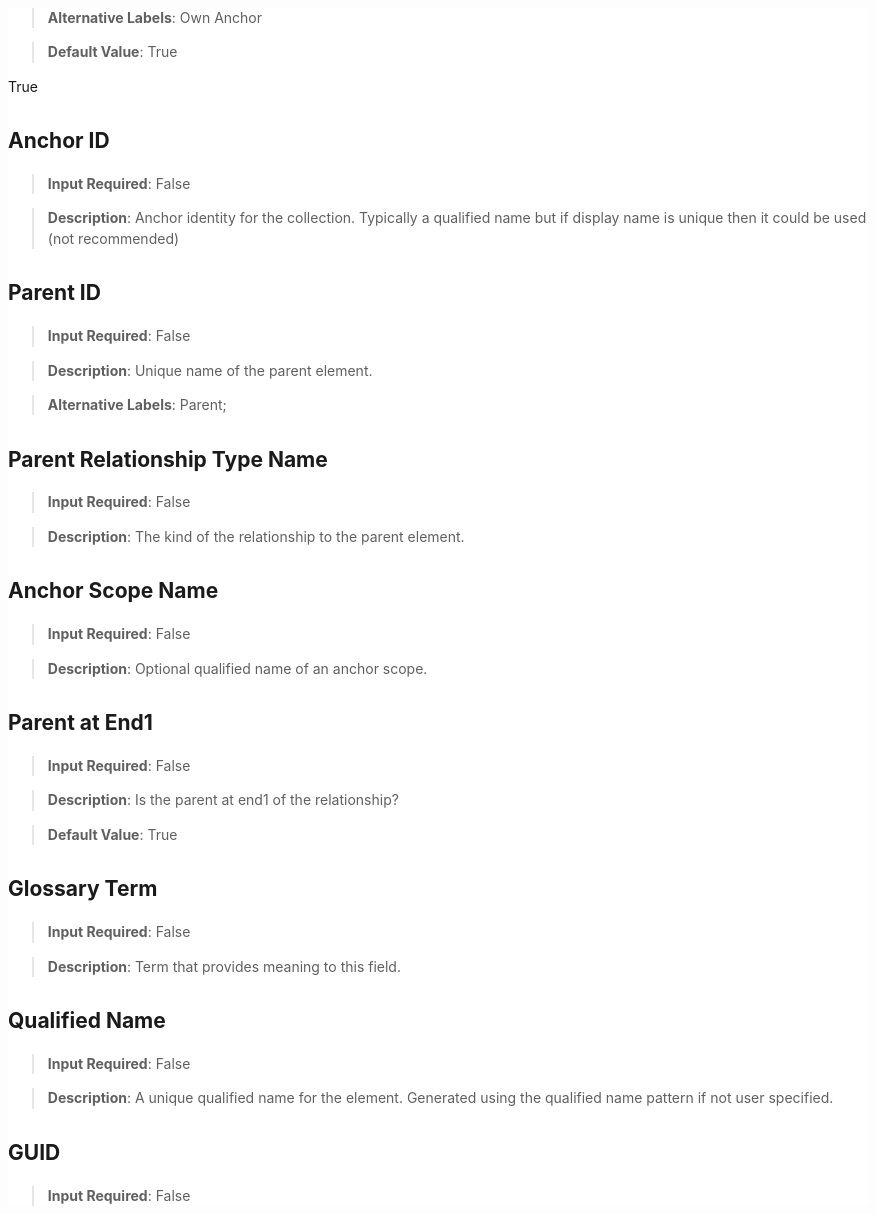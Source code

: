 >	**Alternative Labels**: Own Anchor

>	**Default Value**: True

True
## Anchor ID
>	**Input Required**: False

>	**Description**: Anchor identity for the collection. Typically a qualified name but if display name is unique then it could be used (not recommended)


## Parent ID
>	**Input Required**: False

>	**Description**: Unique name of the parent element.

>	**Alternative Labels**: Parent; 


## Parent Relationship Type Name
>	**Input Required**: False

>	**Description**: The kind of the relationship to the parent element.


## Anchor Scope Name
>	**Input Required**: False

>	**Description**: Optional qualified name of an anchor scope.


## Parent at End1
>	**Input Required**: False

>	**Description**: Is the parent at end1 of the relationship?

>	**Default Value**: True


## Glossary Term
>	**Input Required**: False

>	**Description**: Term that provides meaning to this field.


## Qualified Name
>	**Input Required**: False

>	**Description**: A unique qualified name for the element. Generated using the qualified name pattern  if not user specified.


## GUID
>	**Input Required**: False
